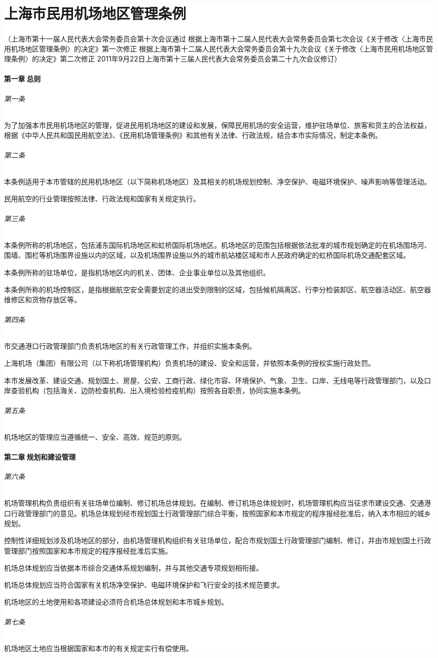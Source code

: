 # 上海市民用机场地区管理条例



（上海市第十一届人民代表大会常务委员会第十次会议通过 根据上海市第十二届人民代表大会常务委员会第七次会议《关于修改〈上海市民用机场地区管理条例〉的决定》第一次修正 根据上海市第十二届人民代表大会常务委员会第十九次会议《关于修改〈上海市民用机场地区管理条例〉的决定》第二次修正 2011年9月22日上海市第十三届人民代表大会常务委员会第二十九次会议修订）

#### 第一章 总则

###### 第一条

为了加强本市民用机场地区的管理，促进民用机场地区的建设和发展，保障民用机场的安全运营，维护驻场单位、旅客和货主的合法权益，根据《中华人民共和国民用航空法》、《民用机场管理条例》和其他有关法律、行政法规，结合本市实际情况，制定本条例。

###### 第二条

本条例适用于本市管辖的民用机场地区（以下简称机场地区）及其相关的机场规划控制、净空保护、电磁环境保护、噪声影响等管理活动。

民用航空的行业管理按照法律、行政法规和国家有关规定执行。

###### 第三条

本条例所称的机场地区，包括浦东国际机场地区和虹桥国际机场地区。机场地区的范围包括根据依法批准的城市规划确定的在机场围场河、围墙、围栏等机场围界设施以内的区域，以及机场围界设施以外的城市航站楼区域和市人民政府确定的虹桥国际机场交通配套区域。

本条例所称的驻场单位，是指机场地区内的机关、团体、企业事业单位以及其他组织。

本条例所称的机场控制区，是指根据航空安全需要划定的进出受到限制的区域，包括候机隔离区、行李分检装卸区、航空器活动区、航空器维修区和货物存放区等。

###### 第四条

市交通港口行政管理部门负责机场地区的有关行政管理工作，并组织实施本条例。

上海机场（集团）有限公司（以下称机场管理机构）负责机场的建设、安全和运营，并依照本条例的授权实施行政处罚。

本市发展改革、建设交通、规划国土、房屋、公安、工商行政、绿化市容、环境保护、气象、卫生、口岸、无线电等行政管理部门，以及口岸查验机构（包括海关、边防检查机构、出入境检验检疫机构）按照各自职责，协同实施本条例。

###### 第五条

机场地区的管理应当遵循统一、安全、高效、规范的原则。

#### 第二章 规划和建设管理

###### 第六条

机场管理机构负责组织有关驻场单位编制、修订机场总体规划。在编制、修订机场总体规划时，机场管理机构应当征求市建设交通、交通港口行政管理部门的意见。机场总体规划经市规划国土行政管理部门综合平衡，按照国家和本市规定的程序报经批准后，纳入本市相应的城乡规划。

控制性详细规划涉及机场地区的部分，由机场管理机构组织有关驻场单位，配合市规划国土行政管理部门编制、修订，并由市规划国土行政管理部门按照国家和本市规定的程序报经批准后实施。

机场总体规划应当依据本市综合交通体系规划编制，并与其他交通专项规划相衔接。

机场总体规划应当符合国家有关机场净空保护、电磁环境保护和飞行安全的技术规范要求。

机场地区的土地使用和各项建设必须符合机场总体规划和本市城乡规划。

###### 第七条

机场地区土地应当根据国家和本市的有关规定实行有偿使用。
